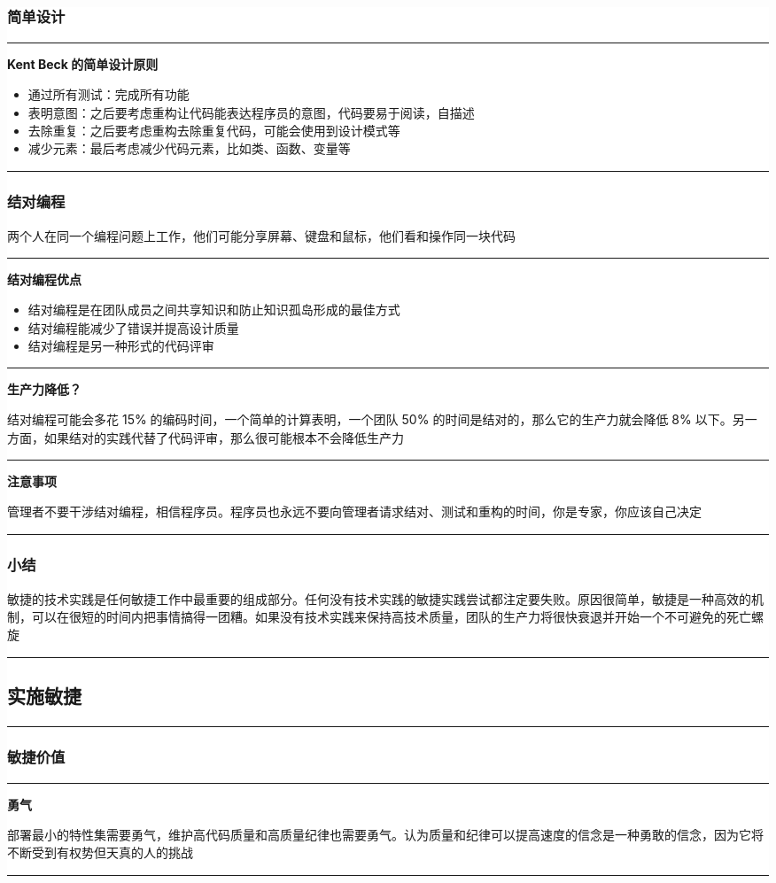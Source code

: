 ### 简单设计

---

**Kent Beck 的简单设计原则**

- 通过所有测试：完成所有功能
- 表明意图：之后要考虑重构让代码能表达程序员的意图，代码要易于阅读，自描述
- 去除重复：之后要考虑重构去除重复代码，可能会使用到设计模式等
- 减少元素：最后考虑减少代码元素，比如类、函数、变量等

---

### 结对编程

两个人在同一个编程问题上工作，他们可能分享屏幕、键盘和鼠标，他们看和操作同一块代码

---

**结对编程优点**

- 结对编程是在团队成员之间共享知识和防止知识孤岛形成的最佳方式
- 结对编程能减少了错误并提高设计质量
- 结对编程是另一种形式的代码评审

---

**生产力降低？**

结对编程可能会多花 15% 的编码时间，一个简单的计算表明，一个团队 50% 的时间是结对的，那么它的生产力就会降低 8% 以下。另一方面，如果结对的实践代替了代码评审，那么很可能根本不会降低生产力

---
**注意事项**

管理者不要干涉结对编程，相信程序员。程序员也永远不要向管理者请求结对、测试和重构的时间，你是专家，你应该自己决定

---

### 小结

敏捷的技术实践是任何敏捷工作中最重要的组成部分。任何没有技术实践的敏捷实践尝试都注定要失败。原因很简单，敏捷是一种高效的机制，可以在很短的时间内把事情搞得一团糟。如果没有技术实践来保持高技术质量，团队的生产力将很快衰退并开始一个不可避免的死亡螺旋

---

## 实施敏捷

---

### 敏捷价值

---

**勇气**

部署最小的特性集需要勇气，维护高代码质量和高质量纪律也需要勇气。认为质量和纪律可以提高速度的信念是一种勇敢的信念，因为它将不断受到有权势但天真的人的挑战

---